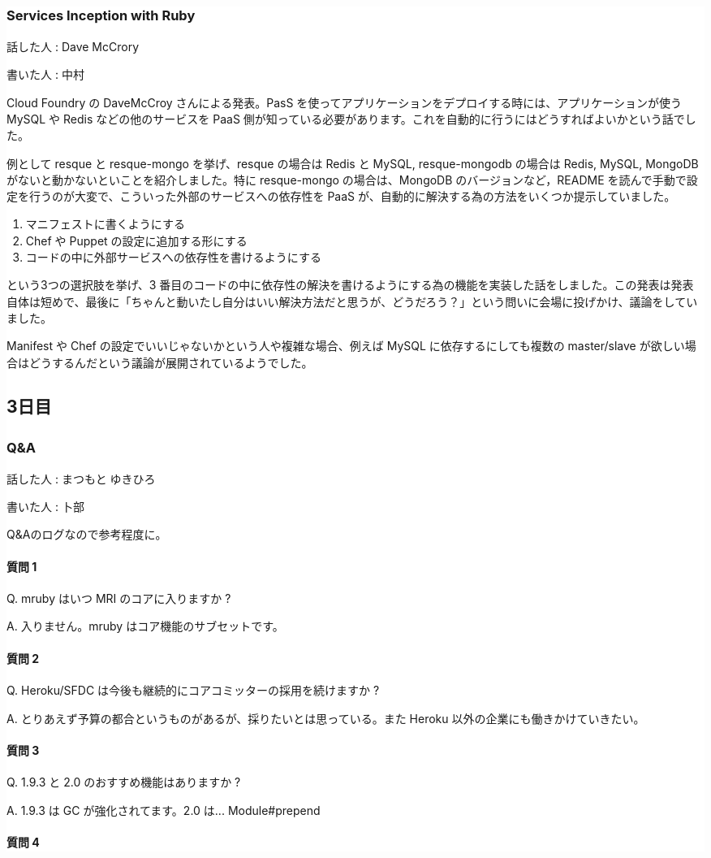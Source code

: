 ### Services Inception with Ruby

話した人
:  Dave McCrory

書いた人
:  中村

Cloud Foundry の DaveMcCroy さんによる発表。PasS を使ってアプリケーションをデプロイする時には、アプリケーションが使う MySQL や Redis などの他のサービスを PaaS 側が知っている必要があります。これを自動的に行うにはどうすればよいかという話でした。

例として resque と resque-mongo を挙げ、resque の場合は Redis と MySQL, 
resque-mongodb の場合は Redis, MySQL,
MongoDB がないと動かないといことを紹介しました。特に resque-mongo の場合は、MongoDB のバージョンなど，README を読んで手動で設定を行うのが大変で、こういった外部のサービスへの依存性を PaaS が、自動的に解決する為の方法をいくつか提示していました。

1. マニフェストに書くようにする
1. Chef や Puppet の設定に追加する形にする
1. コードの中に外部サービスへの依存性を書けるようにする


という3つの選択肢を挙げ、3 番目のコードの中に依存性の解決を書けるようにする為の機能を実装した話をしました。この発表は発表自体は短めで、最後に「ちゃんと動いたし自分はいい解決方法だと思うが、どうだろう？」という問いに会場に投げかけ、議論をしていました。

Manifest や Chef の設定でいいじゃないかという人や複雑な場合、例えば MySQL に依存するにしても複数の master/slave が欲しい場合はどうするんだという議論が展開されているようでした。

## 3日目

### Q&amp;A

話した人
:  まつもと ゆきひろ

書いた人
:  卜部

Q&amp;Aのログなので参考程度に。

#### 質問 1

Q. mruby はいつ MRI のコアに入りますか ?

A. 入りません。mruby はコア機能のサブセットです。

#### 質問 2

Q. Heroku/SFDC は今後も継続的にコアコミッターの採用を続けますか ?

A. とりあえず予算の都合というものがあるが、採りたいとは思っている。また Heroku 以外の企業にも働きかけていきたい。

#### 質問 3

Q. 1.9.3 と 2.0 のおすすめ機能はありますか ?

A. 1.9.3 は GC が強化されてます。2.0 は... Module#prepend

#### 質問 4
